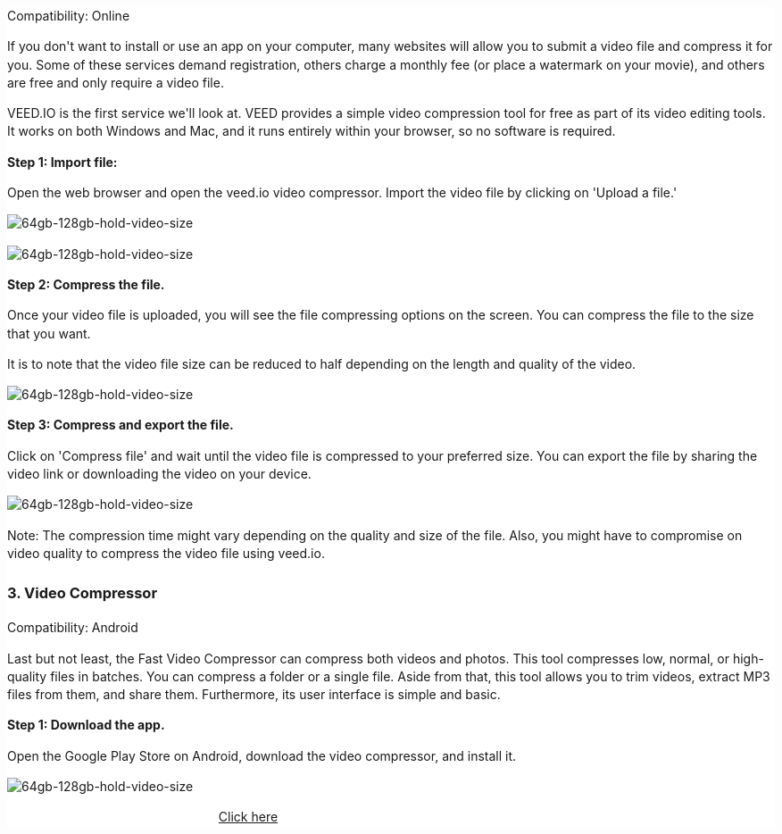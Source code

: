 Compatibility: Online

If you don't want to install or use an app on your computer, many websites will allow you to submit a video file and compress it for you. Some of these services demand registration, others charge a monthly fee (or place a watermark on your movie), and others are free and only require a video file.

VEED.IO is the first service we'll look at. VEED provides a simple video compression tool for free as part of its video editing tools. It works on both Windows and Mac, and it runs entirely within your browser, so no software is required.

**Step 1: Import file:**

Open the web browser and open the veed.io video compressor. Import the video file by clicking on 'Upload a file.'

![64gb-128gb-hold-video-size](https://images.wondershare.com/filmora/article-images/2022/05/64gb-128gb-hold-video-size-8.jpg)

![64gb-128gb-hold-video-size](https://images.wondershare.com/filmora/article-images/2022/05/64gb-128gb-hold-video-size-9.jpg)

**Step 2: Compress the file.**

Once your video file is uploaded, you will see the file compressing options on the screen. You can compress the file to the size that you want.

It is to note that the video file size can be reduced to half depending on the length and quality of the video.

![64gb-128gb-hold-video-size](https://images.wondershare.com/filmora/article-images/2022/05/64gb-128gb-hold-video-size-10.jpg)

**Step 3: Compress and export the file.**

Click on 'Compress file' and wait until the video file is compressed to your preferred size. You can export the file by sharing the video link or downloading the video on your device.

![64gb-128gb-hold-video-size](https://images.wondershare.com/filmora/article-images/2022/05/64gb-128gb-hold-video-size-11.jpg)

Note: The compression time might vary depending on the quality and size of the file. Also, you might have to compromise on video quality to compress the video file using veed.io.

### 3\. Video Compressor

Compatibility: Android

Last but not least, the Fast Video Compressor can compress both videos and photos. This tool compresses low, normal, or high-quality files in batches. You can compress a folder or a single file. Aside from that, this tool allows you to trim videos, extract MP3 files from them, and share them. Furthermore, its user interface is simple and basic.

**Step 1: Download the app.**

Open the Google Play Store on Android, download the video compressor, and install it.

![64gb-128gb-hold-video-size](https://images.wondershare.com/filmora/article-images/2022/05/64gb-128gb-hold-video-size-12.jpg)


<span id="1531879">
					<video width="864" height="1536" style="cursor:pointer"
           poster="//a.impactradius-go.com/display-clicktoplayimage/1531879.png"
           onclick="if(!this.playClicked){this.play();this.setAttribute('controls',true);this.playClicked=true;}">
	   <source src="//a.impactradius-go.com/display-ad/16446-1531879">
	   <img src="//a.impactradius-go.com/display-clicktoplayimage/1531879.png" style="border: none; height: 100%; width: 100%; object-fit: contain">
	</video>
	<div style="width:540px;text-align:center"><a href="javascript:window.open(decodeURIComponent('https%3A%2F%2Flaganoo.pxf.io%2Fc%2F5597632%2F1531879%2F16446'), '_blank');void(0);">Click here</a></div>
</span>
<img height="0" width="0" src="https://imp.pxf.io/i/5597632/1531879/16446" style="position:absolute;visibility:hidden;" border="0" />
